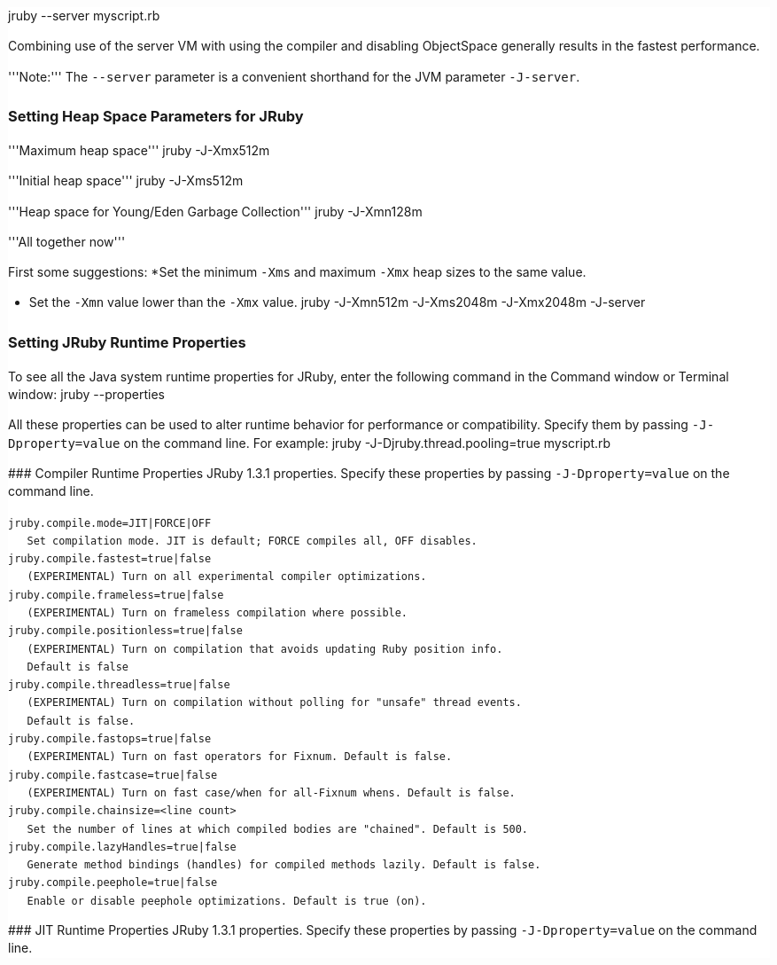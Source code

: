  jruby --server myscript.rb

Combining use of the server VM with using the compiler and disabling ObjectSpace generally results in the fastest performance.

'''Note:''' The <tt>--server</tt> parameter is a convenient shorthand for the JVM parameter  <tt>-J-server</tt>.

### Setting Heap Space Parameters for JRuby
'''Maximum heap space'''
  jruby -J-Xmx512m

'''Initial heap space'''
  jruby -J-Xms512m

'''Heap space for Young/Eden Garbage Collection'''
  jruby -J-Xmn128m

'''All together now'''

First some suggestions: 
*Set the minimum <tt>-Xms</tt> and maximum <tt>-Xmx</tt> heap sizes to the same value. 
* Set the <tt>-Xmn</tt> value lower than the <tt>-Xmx</tt> value. 
  jruby -J-Xmn512m -J-Xms2048m -J-Xmx2048m -J-server

### Setting JRuby Runtime Properties
To see all the Java system runtime properties for JRuby, enter the following command in the Command window or Terminal window:
 jruby --properties

All these properties can be used to alter runtime behavior for performance or compatibility. Specify them by passing <tt>-J-Dproperty=value</tt> on the command line. For example:
  jruby -J-Djruby.thread.pooling=true myscript.rb

<a name="compiler_rt_props"/>
### Compiler Runtime Properties
JRuby 1.3.1 properties. Specify these properties by passing <tt>-J-Dproperty=value</tt> on the command line.

    jruby.compile.mode=JIT|FORCE|OFF
       Set compilation mode. JIT is default; FORCE compiles all, OFF disables.
    jruby.compile.fastest=true|false
       (EXPERIMENTAL) Turn on all experimental compiler optimizations.
    jruby.compile.frameless=true|false
       (EXPERIMENTAL) Turn on frameless compilation where possible.
    jruby.compile.positionless=true|false
       (EXPERIMENTAL) Turn on compilation that avoids updating Ruby position info.
       Default is false
    jruby.compile.threadless=true|false
       (EXPERIMENTAL) Turn on compilation without polling for "unsafe" thread events. 
       Default is false.
    jruby.compile.fastops=true|false
       (EXPERIMENTAL) Turn on fast operators for Fixnum. Default is false.
    jruby.compile.fastcase=true|false
       (EXPERIMENTAL) Turn on fast case/when for all-Fixnum whens. Default is false.
    jruby.compile.chainsize=<line count>
       Set the number of lines at which compiled bodies are "chained". Default is 500.
    jruby.compile.lazyHandles=true|false
       Generate method bindings (handles) for compiled methods lazily. Default is false.
    jruby.compile.peephole=true|false
       Enable or disable peephole optimizations. Default is true (on).
<a name="jit_rt_props"/>
### JIT Runtime Properties
JRuby 1.3.1 properties. Specify these properties by passing <tt>-J-Dproperty=value</tt> on the command line.
